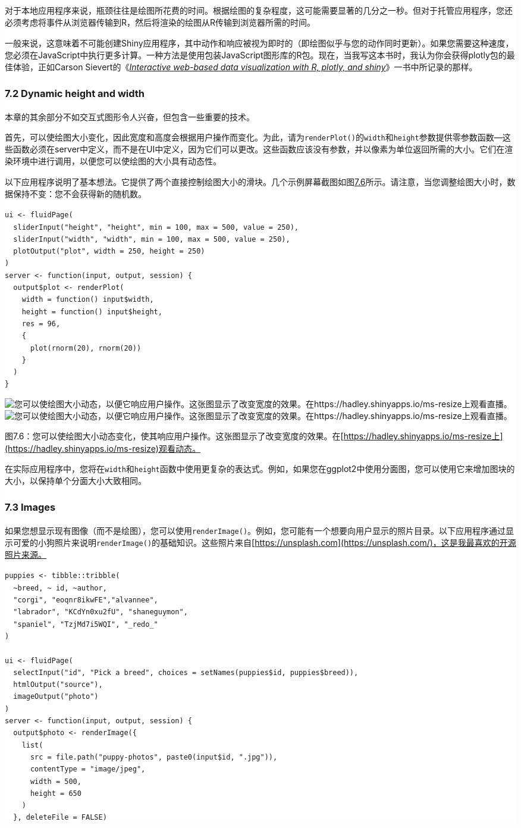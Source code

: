 对于本地应用程序来说，瓶颈往往是绘图所花费的时间。根据绘图的复杂程度，这可能需要显著的几分之一秒。但对于托管应用程序，您还必须考虑将事件从浏览器传输到R，然后将渲染的绘图从R传输到浏览器所需的时间。

一般来说，这意味着不可能创建Shiny应用程序，其中动作和响应被视为即时的（即绘图似乎与您的动作同时更新）。如果您需要这种速度，您必须在JavaScript中执行更多计算。一种方法是使用包装JavaScript图形库的R包。现在，当我写这本书时，我认为你会获得plotly包的最佳体验，正如Carson Sievert的《[*Interactive web-based data visualization with R, plotly, and shiny*](https://plotly-r.com/)》一书中所记录的那样。

### 7.2 Dynamic height and width

本章的其余部分不如交互式图形令人兴奋，但包含一些重要的技术。

首先，可以使绘图大小变化，因此宽度和高度会根据用户操作而变化。为此，请为`renderPlot()`的`width`和`height`参数提供零参数函数—这些函数必须在server中定义，而不是在UI中定义，因为它们可以更改。这些函数应该没有参数，并以像素为单位返回所需的大小。它们在渲染环境中进行调用，以便您可以使绘图的大小具有动态性。

以下应用程序说明了基本想法。它提供了两个直接控制绘图大小的滑块。几个示例屏幕截图如图[7.6](https://mastering-shiny.org/action-graphics.html#fig:resize)所示。请注意，当您调整绘图大小时，数据保持不变：您不会获得新的随机数。

```
ui <- fluidPage(
  sliderInput("height", "height", min = 100, max = 500, value = 250),
  sliderInput("width", "width", min = 100, max = 500, value = 250),
  plotOutput("plot", width = 250, height = 250)
)
server <- function(input, output, session) {
  output$plot <- renderPlot(
    width = function() input$width,
    height = function() input$height,
    res = 96,
    {
      plot(rnorm(20), rnorm(20))
    }
  )
}
```

![您可以使绘图大小动态，以便它响应用户操作。这张图显示了改变宽度的效果。在<https://hadley.shinyapps.io/ms-resize>上观看直播。](https://d33wubrfki0l68.cloudfront.net/187b93086b15e4f5f6afe04cb609019d1a37b424/537a6/demos/action-graphics/resize-narrow.png)![您可以使绘图大小动态，以便它响应用户操作。这张图显示了改变宽度的效果。在<https://hadley.shinyapps.io/ms-resize>上观看直播。](https://d33wubrfki0l68.cloudfront.net/46c07091eaf6a8cd82a342e6fc55692e54740b7c/d0566/demos/action-graphics/resize-wide.png)

图7.6：您可以使绘图大小动态变化，使其响应用户操作。这张图显示了改变宽度的效果。在[https://hadley.shinyapps.io/ms-resize上](https://hadley.shinyapps.io/ms-resize)观看动态。

在实际应用程序中，您将在`width`和`height`函数中使用更复杂的表达式。例如，如果您在ggplot2中使用分面图，您可以使用它来增加图块的大小，以保持单个分面大小大致相同。

### 7.3 Images

如果您想显示现有图像（而不是绘图），您可以使用`renderImage()`。例如，您可能有一个想要向用户显示的照片目录。以下应用程序通过显示可爱的小狗照片来说明`renderImage()`的基础知识。这些照片来自[https://unsplash.com](https://unsplash.com/)，这是我最喜欢的开源照片来源。

```
puppies <- tibble::tribble(
  ~breed, ~ id, ~author, 
  "corgi", "eoqnr8ikwFE","alvannee",
  "labrador", "KCdYn0xu2fU", "shaneguymon",
  "spaniel", "TzjMd7i5WQI", "_redo_"
)

ui <- fluidPage(
  selectInput("id", "Pick a breed", choices = setNames(puppies$id, puppies$breed)),
  htmlOutput("source"),
  imageOutput("photo")
)
server <- function(input, output, session) {
  output$photo <- renderImage({
    list(
      src = file.path("puppy-photos", paste0(input$id, ".jpg")),
      contentType = "image/jpeg",
      width = 500,
      height = 650
    )
  }, deleteFile = FALSE)
```